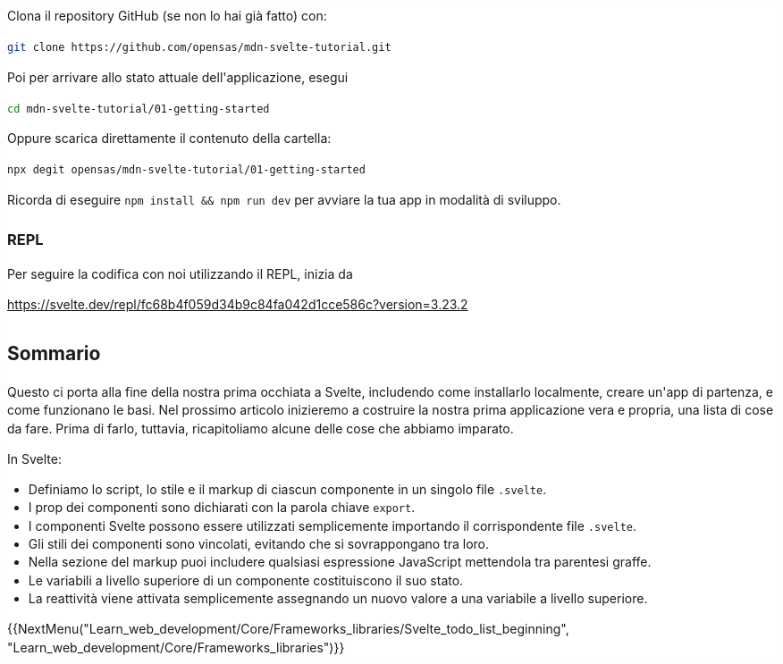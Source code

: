 Clona il repository GitHub (se non lo hai già fatto) con:

```bash
git clone https://github.com/opensas/mdn-svelte-tutorial.git
```

Poi per arrivare allo stato attuale dell'applicazione, esegui

```bash
cd mdn-svelte-tutorial/01-getting-started
```

Oppure scarica direttamente il contenuto della cartella:

```bash
npx degit opensas/mdn-svelte-tutorial/01-getting-started
```

Ricorda di eseguire `npm install && npm run dev` per avviare la tua app in modalità di sviluppo.

### REPL

Per seguire la codifica con noi utilizzando il REPL, inizia da

<https://svelte.dev/repl/fc68b4f059d34b9c84fa042d1cce586c?version=3.23.2>

## Sommario

Questo ci porta alla fine della nostra prima occhiata a Svelte, includendo come installarlo localmente, creare un'app di partenza, e come funzionano le basi. Nel prossimo articolo inizieremo a costruire la nostra prima applicazione vera e propria, una lista di cose da fare. Prima di farlo, tuttavia, ricapitoliamo alcune delle cose che abbiamo imparato.

In Svelte:

- Definiamo lo script, lo stile e il markup di ciascun componente in un singolo file `.svelte`.
- I prop dei componenti sono dichiarati con la parola chiave `export`.
- I componenti Svelte possono essere utilizzati semplicemente importando il corrispondente file `.svelte`.
- Gli stili dei componenti sono vincolati, evitando che si sovrappongano tra loro.
- Nella sezione del markup puoi includere qualsiasi espressione JavaScript mettendola tra parentesi graffe.
- Le variabili a livello superiore di un componente costituiscono il suo stato.
- La reattività viene attivata semplicemente assegnando un nuovo valore a una variabile a livello superiore.

{{NextMenu("Learn_web_development/Core/Frameworks_libraries/Svelte_todo_list_beginning", "Learn_web_development/Core/Frameworks_libraries")}}

